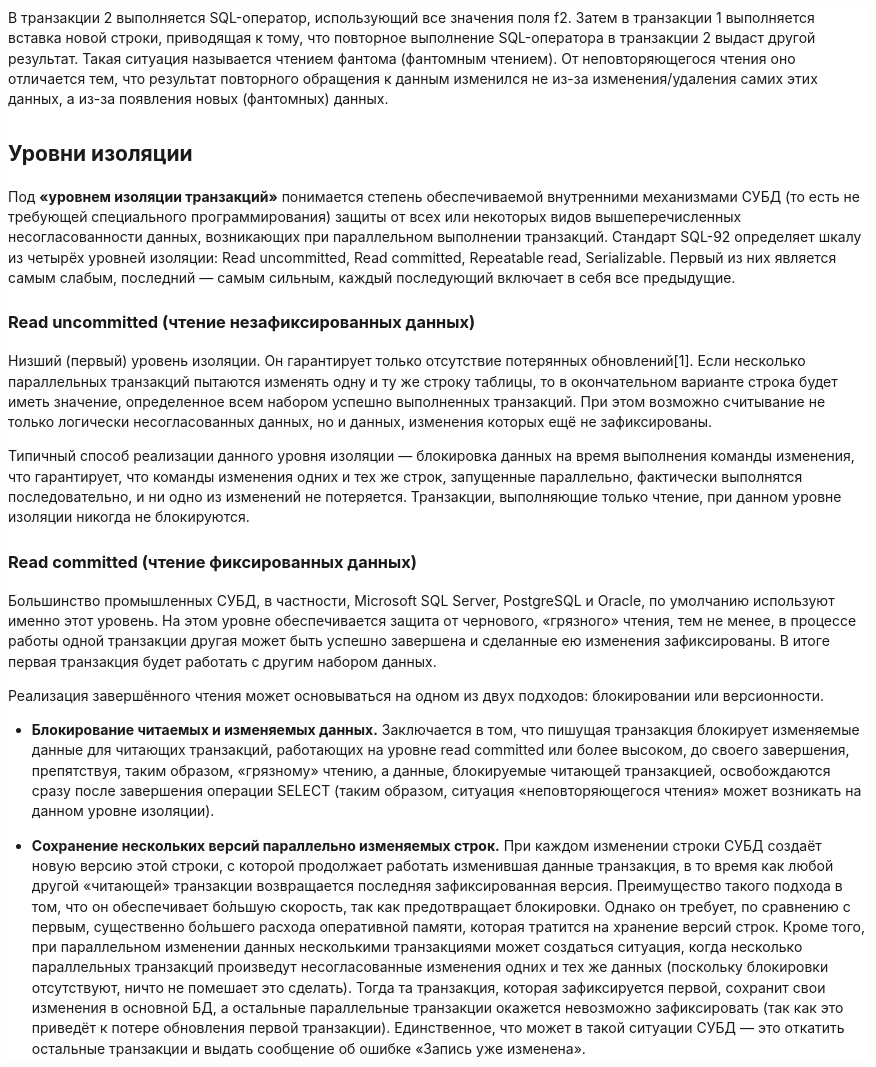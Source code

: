 В транзакции 2 выполняется SQL-оператор, использующий все значения поля f2. Затем в транзакции 1 выполняется вставка новой строки, приводящая к тому, что повторное выполнение SQL-оператора в транзакции 2 выдаст другой результат. Такая ситуация называется чтением фантома (фантомным чтением). От неповторяющегося чтения оно отличается тем, что результат повторного обращения к данным изменился не из-за изменения/удаления самих этих данных, а из-за появления новых (фантомных) данных.

## Уровни изоляции

Под __«уровнем изоляции транзакций»__ понимается степень обеспечиваемой внутренними механизмами СУБД (то есть не требующей специального программирования) защиты от всех или некоторых видов вышеперечисленных несогласованности данных, возникающих при параллельном выполнении транзакций. Стандарт SQL-92 определяет шкалу из четырёх уровней изоляции: Read uncommitted, Read committed, Repeatable read, Serializable. Первый из них является самым слабым, последний — самым сильным, каждый последующий включает в себя все предыдущие.

### Read uncommitted (чтение незафиксированных данных)

Низший (первый) уровень изоляции. Он гарантирует только отсутствие потерянных обновлений[1]. Если несколько параллельных транзакций пытаются изменять одну и ту же строку таблицы, то в окончательном варианте строка будет иметь значение, определенное всем набором успешно выполненных транзакций. При этом возможно считывание не только логически несогласованных данных, но и данных, изменения которых ещё не зафиксированы.

Типичный способ реализации данного уровня изоляции — блокировка данных на время выполнения команды изменения, что гарантирует, что команды изменения одних и тех же строк, запущенные параллельно, фактически выполнятся последовательно, и ни одно из изменений не потеряется. Транзакции, выполняющие только чтение, при данном уровне изоляции никогда не блокируются.

### Read committed (чтение фиксированных данных)

Большинство промышленных СУБД, в частности, Microsoft SQL Server, PostgreSQL и Oracle, по умолчанию используют именно этот уровень. На этом уровне обеспечивается защита от чернового, «грязного» чтения, тем не менее, в процессе работы одной транзакции другая может быть успешно завершена и сделанные ею изменения зафиксированы. В итоге первая транзакция будет работать с другим набором данных.

Реализация завершённого чтения может основываться на одном из двух подходов: блокировании или версионности.

- __Блокирование читаемых и изменяемых данных.__ Заключается в том, что пишущая транзакция блокирует изменяемые данные для читающих транзакций, работающих на уровне read committed или более высоком, до своего завершения, препятствуя, таким образом, «грязному» чтению, а данные, блокируемые читающей транзакцией, освобождаются сразу после завершения операции SELECT (таким образом, ситуация «неповторяющегося чтения» может возникать на данном уровне изоляции).

- __Сохранение нескольких версий параллельно изменяемых строк.__ При каждом изменении строки СУБД создаёт новую версию этой строки, с которой продолжает работать изменившая данные транзакция, в то время как любой другой «читающей» транзакции возвращается последняя зафиксированная версия. Преимущество такого подхода в том, что он обеспечивает бо́льшую скорость, так как предотвращает блокировки. Однако он требует, по сравнению с первым, существенно бо́льшего расхода оперативной памяти, которая тратится на хранение версий строк. Кроме того, при параллельном изменении данных несколькими транзакциями может создаться ситуация, когда несколько параллельных транзакций произведут несогласованные изменения одних и тех же данных (поскольку блокировки отсутствуют, ничто не помешает это сделать). Тогда та транзакция, которая зафиксируется первой, сохранит свои изменения в основной БД, а остальные параллельные транзакции окажется невозможно зафиксировать (так как это приведёт к потере обновления первой транзакции). Единственное, что может в такой ситуации СУБД — это откатить остальные транзакции и выдать сообщение об ошибке «Запись уже изменена».
